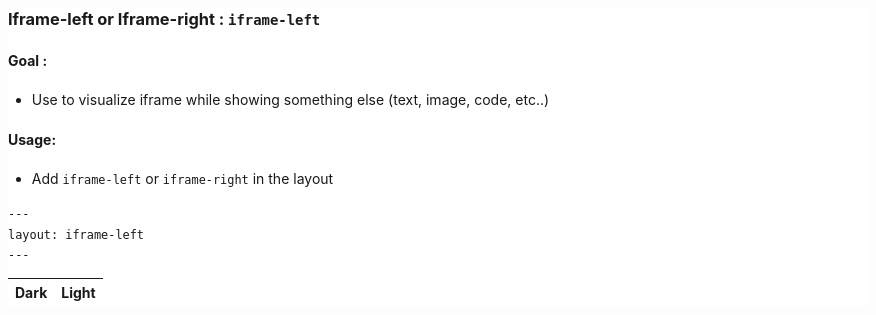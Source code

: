 ### Iframe-left or Iframe-right : `iframe-left`

#### Goal : 

- Use to visualize iframe while showing something else (text, image, code, etc..)

#### Usage:

- Add `iframe-left` or `iframe-right` in the layout

```
---
layout: iframe-left
---
```

Dark                       | Light
:-------------------------:|:-------------------------:
